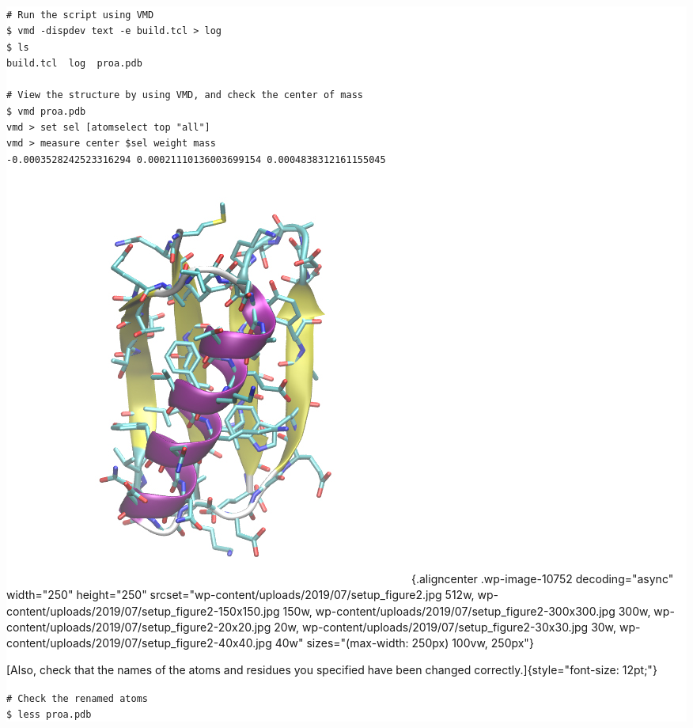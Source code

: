     # Run the script using VMD
    $ vmd -dispdev text -e build.tcl > log
    $ ls
    build.tcl  log  proa.pdb

    # View the structure by using VMD, and check the center of mass
    $ vmd proa.pdb
    vmd > set sel [atomselect top "all"]
    vmd > measure center $sel weight mass
    -0.0003528242523316294 0.00021110136003699154 0.0004838312161155045

![](assets/images/2019_07_setup_figure2.jpg){.aligncenter
.wp-image-10752 decoding="async" width="250" height="250"
srcset="wp-content/uploads/2019/07/setup_figure2.jpg 512w, wp-content/uploads/2019/07/setup_figure2-150x150.jpg 150w, wp-content/uploads/2019/07/setup_figure2-300x300.jpg 300w, wp-content/uploads/2019/07/setup_figure2-20x20.jpg 20w, wp-content/uploads/2019/07/setup_figure2-30x30.jpg 30w, wp-content/uploads/2019/07/setup_figure2-40x40.jpg 40w"
sizes="(max-width: 250px) 100vw, 250px"}

[Also, check that the names of the atoms and residues you specified have
been changed correctly.]{style="font-size: 12pt;"}

    # Check the renamed atoms 
    $ less proa.pdb
